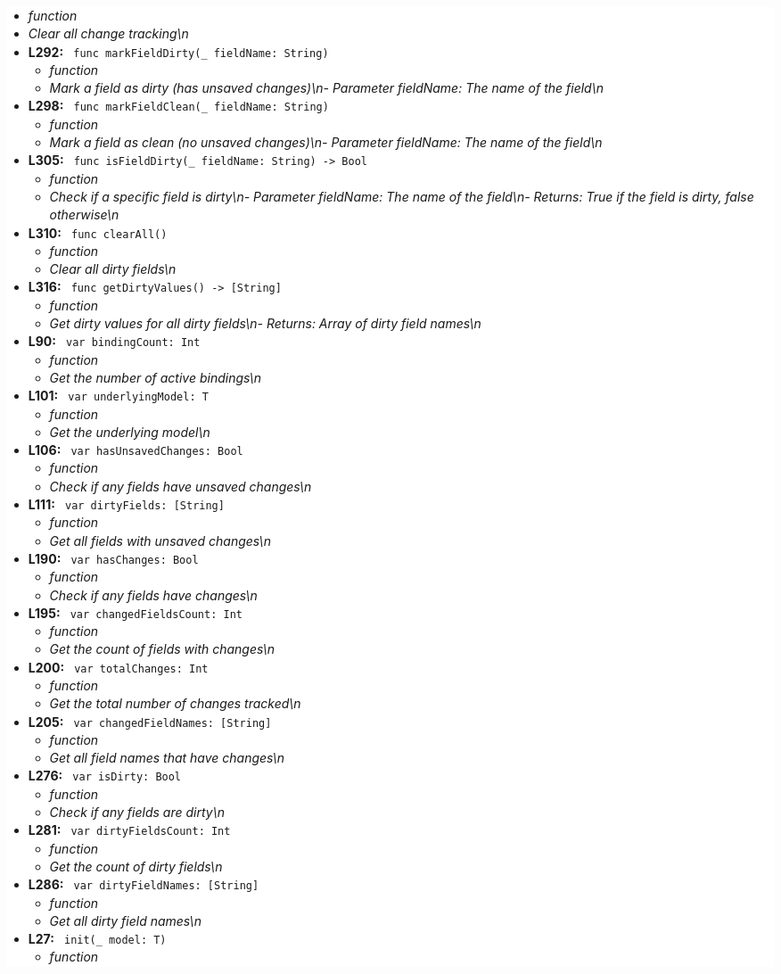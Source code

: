   - *function*
  - *Clear all change tracking\n*
- **L292:** ` func markFieldDirty(_ fieldName: String)`
  - *function*
  - *Mark a field as dirty (has unsaved changes)\n- Parameter fieldName: The name of the field\n*
- **L298:** ` func markFieldClean(_ fieldName: String)`
  - *function*
  - *Mark a field as clean (no unsaved changes)\n- Parameter fieldName: The name of the field\n*
- **L305:** ` func isFieldDirty(_ fieldName: String) -> Bool`
  - *function*
  - *Check if a specific field is dirty\n- Parameter fieldName: The name of the field\n- Returns: True if the field is dirty, false otherwise\n*
- **L310:** ` func clearAll()`
  - *function*
  - *Clear all dirty fields\n*
- **L316:** ` func getDirtyValues() -> [String]`
  - *function*
  - *Get dirty values for all dirty fields\n- Returns: Array of dirty field names\n*
- **L90:** ` var bindingCount: Int`
  - *function*
  - *Get the number of active bindings\n*
- **L101:** ` var underlyingModel: T`
  - *function*
  - *Get the underlying model\n*
- **L106:** ` var hasUnsavedChanges: Bool`
  - *function*
  - *Check if any fields have unsaved changes\n*
- **L111:** ` var dirtyFields: [String]`
  - *function*
  - *Get all fields with unsaved changes\n*
- **L190:** ` var hasChanges: Bool`
  - *function*
  - *Check if any fields have changes\n*
- **L195:** ` var changedFieldsCount: Int`
  - *function*
  - *Get the count of fields with changes\n*
- **L200:** ` var totalChanges: Int`
  - *function*
  - *Get the total number of changes tracked\n*
- **L205:** ` var changedFieldNames: [String]`
  - *function*
  - *Get all field names that have changes\n*
- **L276:** ` var isDirty: Bool`
  - *function*
  - *Check if any fields are dirty\n*
- **L281:** ` var dirtyFieldsCount: Int`
  - *function*
  - *Get the count of dirty fields\n*
- **L286:** ` var dirtyFieldNames: [String]`
  - *function*
  - *Get all dirty field names\n*
- **L27:** ` init(_ model: T)`
  - *function*
